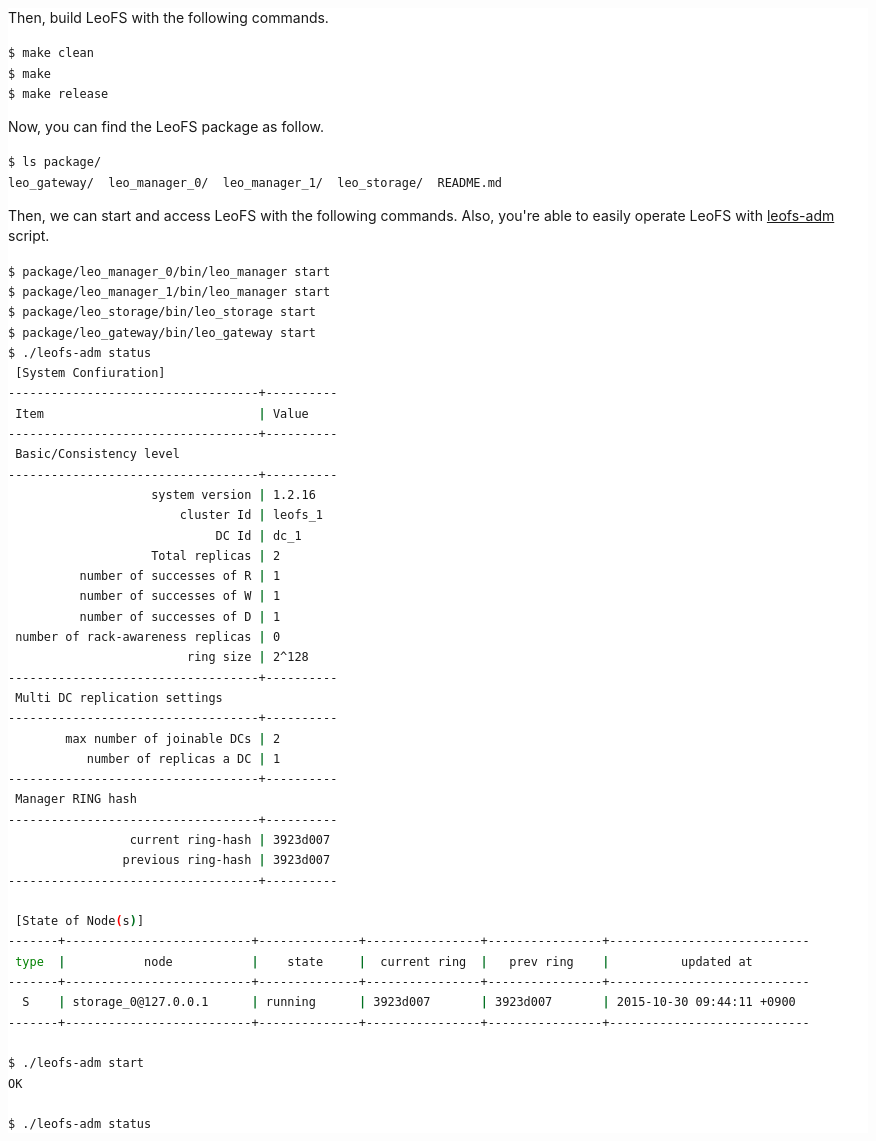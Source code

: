 Then, build LeoFS with the following commands.

```bash
$ make clean
$ make
$ make release
```

Now, you can find the LeoFS package as follow.

```bash
$ ls package/
leo_gateway/  leo_manager_0/  leo_manager_1/  leo_storage/  README.md
```

Then, we can start and access LeoFS with the following commands. Also, you're able to easily operate LeoFS with [leofs-adm](https://github.com/leo-project/leofs/blob/master/leofs-adm) script.

```bash
$ package/leo_manager_0/bin/leo_manager start
$ package/leo_manager_1/bin/leo_manager start
$ package/leo_storage/bin/leo_storage start
$ package/leo_gateway/bin/leo_gateway start
$ ./leofs-adm status
 [System Confiuration]
-----------------------------------+----------
 Item                              | Value
-----------------------------------+----------
 Basic/Consistency level
-----------------------------------+----------
                    system version | 1.2.16
                        cluster Id | leofs_1
                             DC Id | dc_1
                    Total replicas | 2
          number of successes of R | 1
          number of successes of W | 1
          number of successes of D | 1
 number of rack-awareness replicas | 0
                         ring size | 2^128
-----------------------------------+----------
 Multi DC replication settings
-----------------------------------+----------
        max number of joinable DCs | 2
           number of replicas a DC | 1
-----------------------------------+----------
 Manager RING hash
-----------------------------------+----------
                 current ring-hash | 3923d007
                previous ring-hash | 3923d007
-----------------------------------+----------

 [State of Node(s)]
-------+--------------------------+--------------+----------------+----------------+----------------------------
 type  |           node           |    state     |  current ring  |   prev ring    |          updated at
-------+--------------------------+--------------+----------------+----------------+----------------------------
  S    | storage_0@127.0.0.1      | running      | 3923d007       | 3923d007       | 2015-10-30 09:44:11 +0900
-------+--------------------------+--------------+----------------+----------------+----------------------------

$ ./leofs-adm start
OK

$ ./leofs-adm status
```